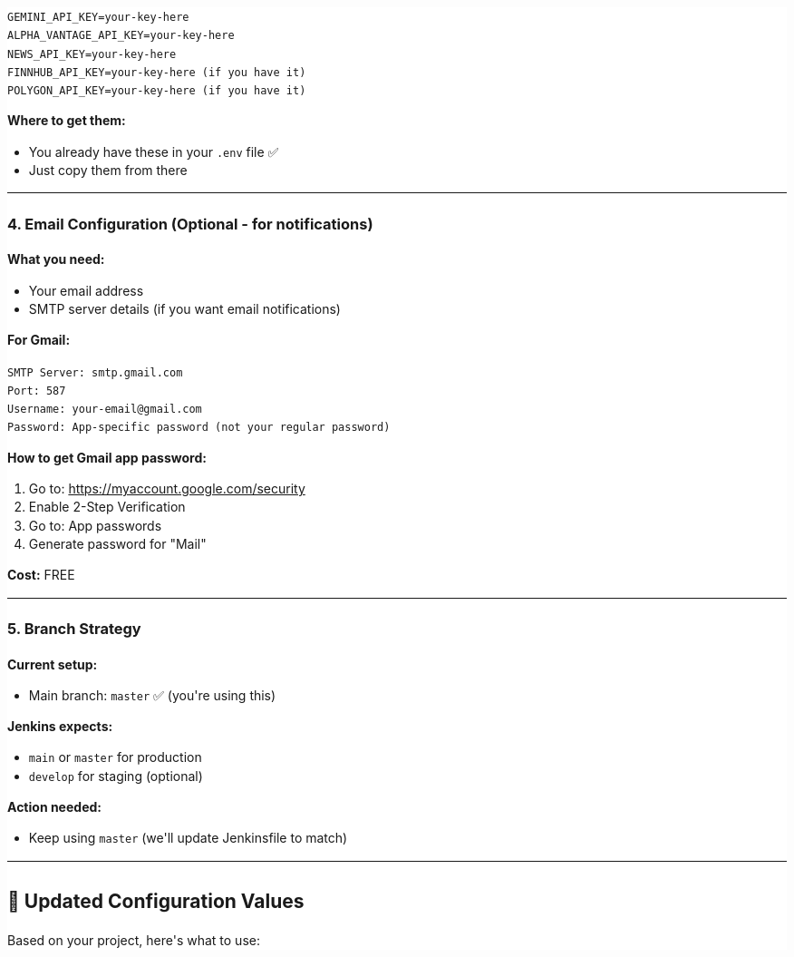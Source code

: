 ```
GEMINI_API_KEY=your-key-here
ALPHA_VANTAGE_API_KEY=your-key-here
NEWS_API_KEY=your-key-here
FINNHUB_API_KEY=your-key-here (if you have it)
POLYGON_API_KEY=your-key-here (if you have it)
```

**Where to get them:**
- You already have these in your `.env` file ✅
- Just copy them from there

---

### 4. Email Configuration (Optional - for notifications)

**What you need:**
- Your email address
- SMTP server details (if you want email notifications)

**For Gmail:**
```
SMTP Server: smtp.gmail.com
Port: 587
Username: your-email@gmail.com
Password: App-specific password (not your regular password)
```

**How to get Gmail app password:**
1. Go to: https://myaccount.google.com/security
2. Enable 2-Step Verification
3. Go to: App passwords
4. Generate password for "Mail"

**Cost:** FREE

---

### 5. Branch Strategy

**Current setup:**
- Main branch: `master` ✅ (you're using this)

**Jenkins expects:**
- `main` or `master` for production
- `develop` for staging (optional)

**Action needed:**
- Keep using `master` (we'll update Jenkinsfile to match)

---

## 🎯 Updated Configuration Values

Based on your project, here's what to use:
